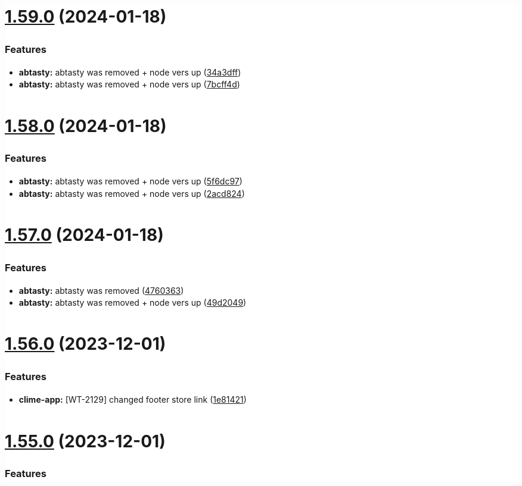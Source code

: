 # [1.59.0](https://git.herewetest.com/apalon-web/clime-web/compare/v1.58.0...v1.59.0) (2024-01-18)


### Features

* **abtasty:** abtasty was removed + node vers up ([34a3dff](https://git.herewetest.com/apalon-web/clime-web/commit/34a3dff7a0856c3a7feaa062b6cbff958e42a788))
* **abtasty:** abtasty was removed + node vers up ([7bcff4d](https://git.herewetest.com/apalon-web/clime-web/commit/7bcff4d065d8edc1187d2e3e98026fd8044eafba))

# [1.58.0](https://git.herewetest.com/apalon-web/clime-web/compare/v1.57.0...v1.58.0) (2024-01-18)


### Features

* **abtasty:** abtasty was removed + node vers up ([5f6dc97](https://git.herewetest.com/apalon-web/clime-web/commit/5f6dc9765408a54888de3acbc47c75808387f975))
* **abtasty:** abtasty was removed + node vers up ([2acd824](https://git.herewetest.com/apalon-web/clime-web/commit/2acd824508d06cbf19c8a1476d582b58c4e7a4af))

# [1.57.0](https://git.herewetest.com/apalon-web/clime-web/compare/v1.56.0...v1.57.0) (2024-01-18)


### Features

* **abtasty:** abtasty was removed ([4760363](https://git.herewetest.com/apalon-web/clime-web/commit/47603632c1d8308e0a2d1c30f26e3ae50894b159))
* **abtasty:** abtasty was removed + node vers up ([49d2049](https://git.herewetest.com/apalon-web/clime-web/commit/49d2049285acaa9ca5b89aec752dcdf42d9e04bc))

# [1.56.0](https://git.herewetest.com/apalon-web/clime-web/compare/v1.55.0...v1.56.0) (2023-12-01)


### Features

* **clime-app:** [WT-2129] changed footer store link ([1e81421](https://git.herewetest.com/apalon-web/clime-web/commit/1e81421eb323e192f641e8cf816b6cc6ae3a7df7))

# [1.55.0](https://git.herewetest.com/apalon-web/clime-web/compare/v1.54.0...v1.55.0) (2023-12-01)


### Features
